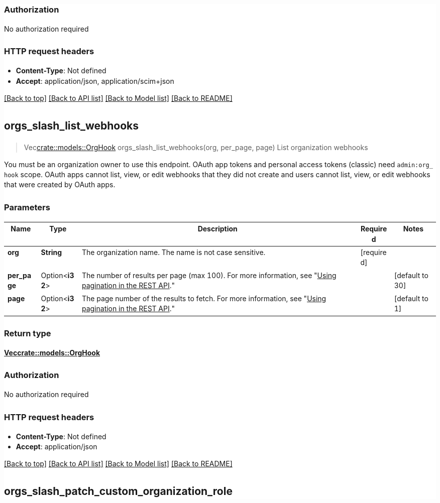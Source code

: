 ### Authorization

No authorization required

### HTTP request headers

- **Content-Type**: Not defined
- **Accept**: application/json, application/scim+json

[[Back to top]](#) [[Back to API list]](../README.md#documentation-for-api-endpoints) [[Back to Model list]](../README.md#documentation-for-models) [[Back to README]](../README.md)


## orgs_slash_list_webhooks

> Vec<crate::models::OrgHook> orgs_slash_list_webhooks(org, per_page, page)
List organization webhooks

You must be an organization owner to use this endpoint.  OAuth app tokens and personal access tokens (classic) need `admin:org_hook` scope. OAuth apps cannot list, view, or edit webhooks that they did not create and users cannot list, view, or edit webhooks that were created by OAuth apps.

### Parameters


Name | Type | Description  | Required | Notes
------------- | ------------- | ------------- | ------------- | -------------
**org** | **String** | The organization name. The name is not case sensitive. | [required] |
**per_page** | Option<**i32**> | The number of results per page (max 100). For more information, see \"[Using pagination in the REST API](https://docs.github.com/rest/using-the-rest-api/using-pagination-in-the-rest-api).\" |  |[default to 30]
**page** | Option<**i32**> | The page number of the results to fetch. For more information, see \"[Using pagination in the REST API](https://docs.github.com/rest/using-the-rest-api/using-pagination-in-the-rest-api).\" |  |[default to 1]

### Return type

[**Vec<crate::models::OrgHook>**](org-hook.md)

### Authorization

No authorization required

### HTTP request headers

- **Content-Type**: Not defined
- **Accept**: application/json

[[Back to top]](#) [[Back to API list]](../README.md#documentation-for-api-endpoints) [[Back to Model list]](../README.md#documentation-for-models) [[Back to README]](../README.md)


## orgs_slash_patch_custom_organization_role
